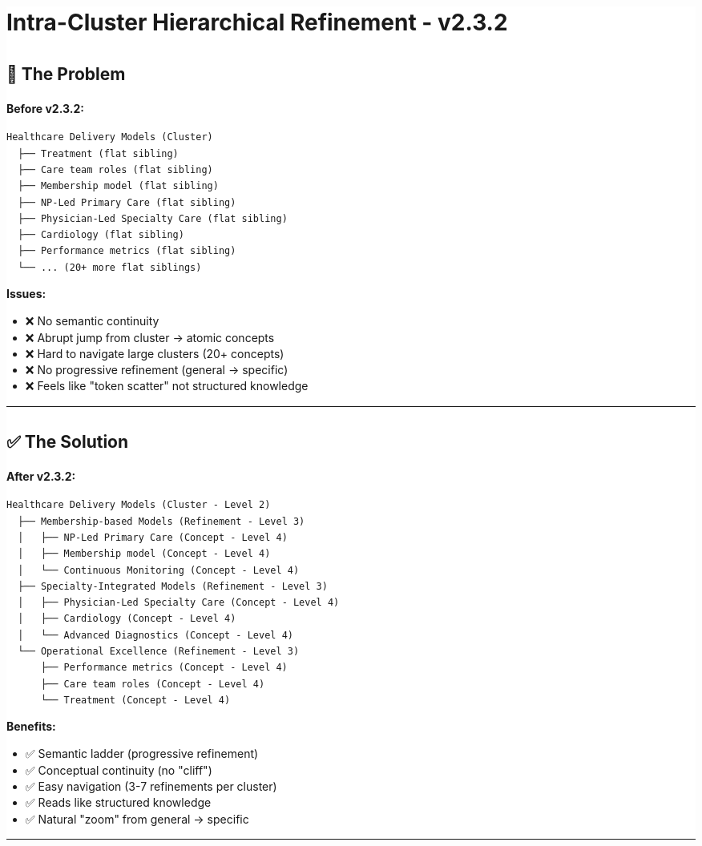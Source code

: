 # Intra-Cluster Hierarchical Refinement - v2.3.2

## 🎯 **The Problem**

**Before v2.3.2:**
```
Healthcare Delivery Models (Cluster)
  ├── Treatment (flat sibling)
  ├── Care team roles (flat sibling)
  ├── Membership model (flat sibling)
  ├── NP-Led Primary Care (flat sibling)
  ├── Physician-Led Specialty Care (flat sibling)
  ├── Cardiology (flat sibling)
  ├── Performance metrics (flat sibling)
  └── ... (20+ more flat siblings)
```

**Issues:**
- ❌ No semantic continuity
- ❌ Abrupt jump from cluster → atomic concepts
- ❌ Hard to navigate large clusters (20+ concepts)
- ❌ No progressive refinement (general → specific)
- ❌ Feels like "token scatter" not structured knowledge

---

## ✅ **The Solution**

**After v2.3.2:**
```
Healthcare Delivery Models (Cluster - Level 2)
  ├── Membership-based Models (Refinement - Level 3)
  │   ├── NP-Led Primary Care (Concept - Level 4)
  │   ├── Membership model (Concept - Level 4)
  │   └── Continuous Monitoring (Concept - Level 4)
  ├── Specialty-Integrated Models (Refinement - Level 3)
  │   ├── Physician-Led Specialty Care (Concept - Level 4)
  │   ├── Cardiology (Concept - Level 4)
  │   └── Advanced Diagnostics (Concept - Level 4)
  └── Operational Excellence (Refinement - Level 3)
      ├── Performance metrics (Concept - Level 4)
      ├── Care team roles (Concept - Level 4)
      └── Treatment (Concept - Level 4)
```

**Benefits:**
- ✅ Semantic ladder (progressive refinement)
- ✅ Conceptual continuity (no "cliff")
- ✅ Easy navigation (3-7 refinements per cluster)
- ✅ Reads like structured knowledge
- ✅ Natural "zoom" from general → specific

---